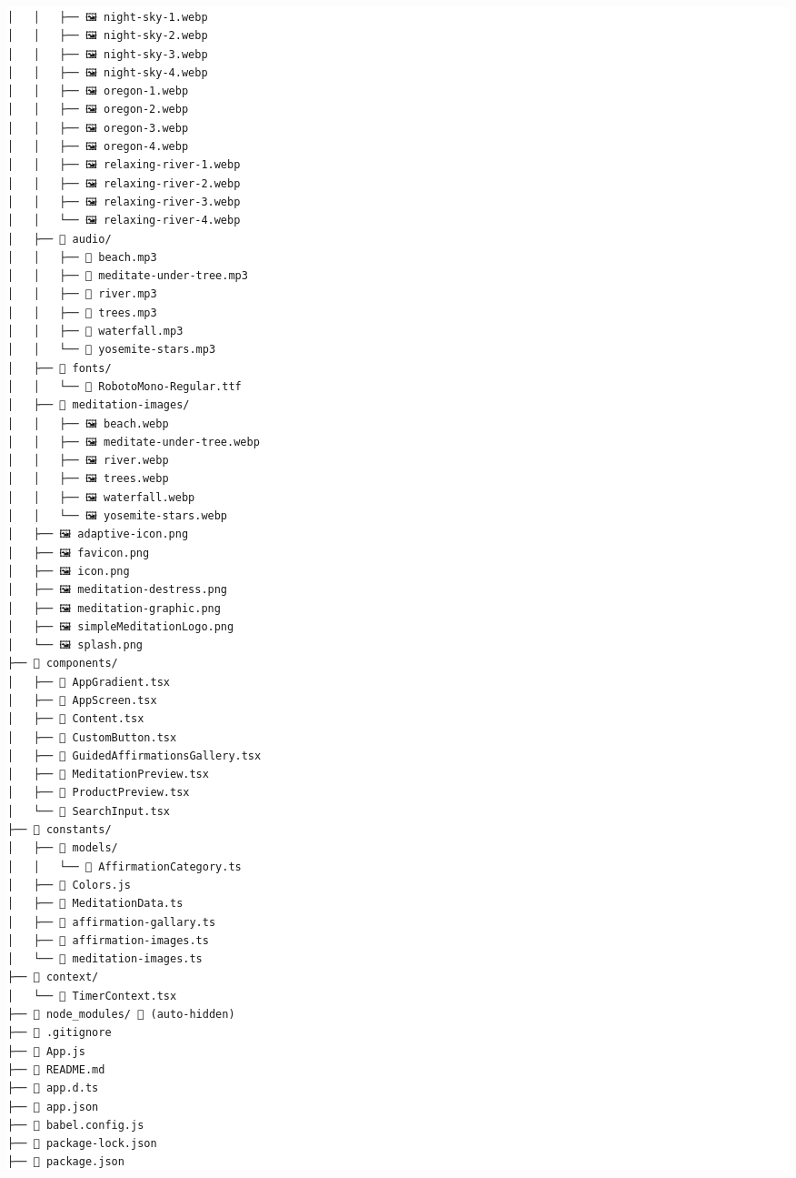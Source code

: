 ```
│   │   ├── 🖼️ night-sky-1.webp
│   │   ├── 🖼️ night-sky-2.webp
│   │   ├── 🖼️ night-sky-3.webp
│   │   ├── 🖼️ night-sky-4.webp
│   │   ├── 🖼️ oregon-1.webp
│   │   ├── 🖼️ oregon-2.webp
│   │   ├── 🖼️ oregon-3.webp
│   │   ├── 🖼️ oregon-4.webp
│   │   ├── 🖼️ relaxing-river-1.webp
│   │   ├── 🖼️ relaxing-river-2.webp
│   │   ├── 🖼️ relaxing-river-3.webp
│   │   └── 🖼️ relaxing-river-4.webp
│   ├── 📁 audio/
│   │   ├── 📄 beach.mp3
│   │   ├── 📄 meditate-under-tree.mp3
│   │   ├── 📄 river.mp3
│   │   ├── 📄 trees.mp3
│   │   ├── 📄 waterfall.mp3
│   │   └── 📄 yosemite-stars.mp3
│   ├── 📁 fonts/
│   │   └── 📄 RobotoMono-Regular.ttf
│   ├── 📁 meditation-images/
│   │   ├── 🖼️ beach.webp
│   │   ├── 🖼️ meditate-under-tree.webp
│   │   ├── 🖼️ river.webp
│   │   ├── 🖼️ trees.webp
│   │   ├── 🖼️ waterfall.webp
│   │   └── 🖼️ yosemite-stars.webp
│   ├── 🖼️ adaptive-icon.png
│   ├── 🖼️ favicon.png
│   ├── 🖼️ icon.png
│   ├── 🖼️ meditation-destress.png
│   ├── 🖼️ meditation-graphic.png
│   ├── 🖼️ simpleMeditationLogo.png
│   └── 🖼️ splash.png
├── 📁 components/
│   ├── 📄 AppGradient.tsx
│   ├── 📄 AppScreen.tsx
│   ├── 📄 Content.tsx
│   ├── 📄 CustomButton.tsx
│   ├── 📄 GuidedAffirmationsGallery.tsx
│   ├── 📄 MeditationPreview.tsx
│   ├── 📄 ProductPreview.tsx
│   └── 📄 SearchInput.tsx
├── 📁 constants/
│   ├── 📁 models/
│   │   └── 📄 AffirmationCategory.ts
│   ├── 📄 Colors.js
│   ├── 📄 MeditationData.ts
│   ├── 📄 affirmation-gallary.ts
│   ├── 📄 affirmation-images.ts
│   └── 📄 meditation-images.ts
├── 📁 context/
│   └── 📄 TimerContext.tsx
├── 📁 node_modules/ 🚫 (auto-hidden)
├── 🚫 .gitignore
├── 📄 App.js
├── 📖 README.md
├── 📄 app.d.ts
├── 📄 app.json
├── 📄 babel.config.js
├── 📄 package-lock.json
├── 📄 package.json
```